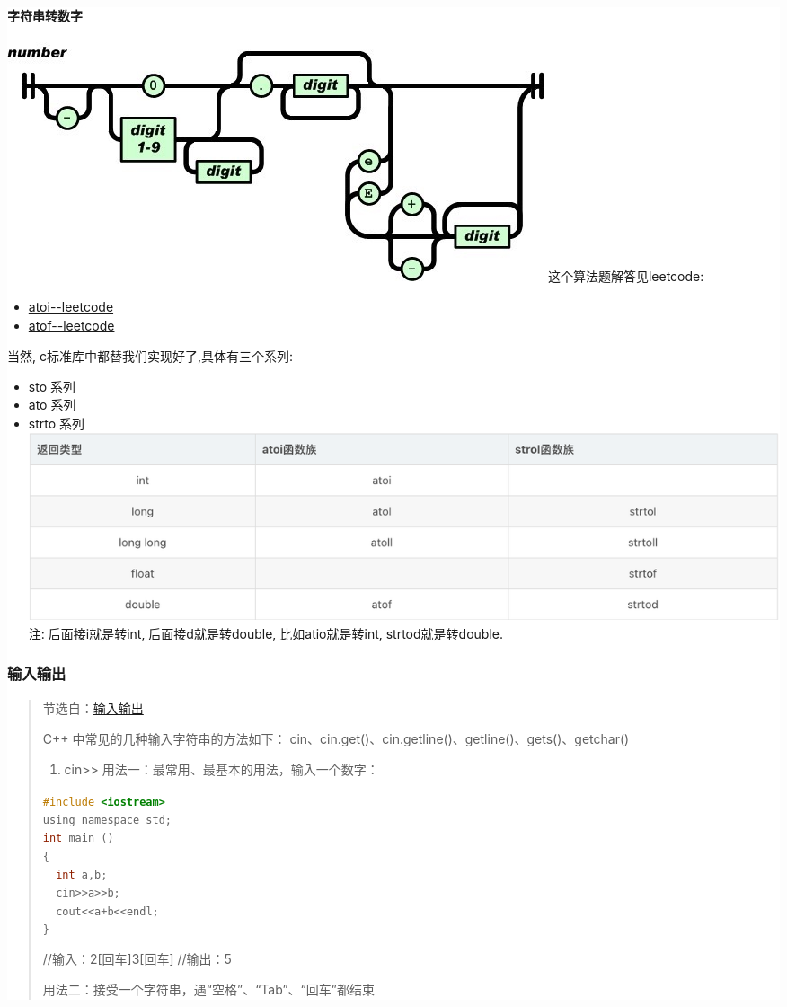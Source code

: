 #### 字符串转数字

![stringToNumber](learn-c++.assets/stringToNumber.jpg)
这个算法题解答见leetcode:
* [atoi--leetcode](https://leetcode-cn.com/problems/string-to-integer-atoi/)
* [atof--leetcode](https://leetcode-cn.com/problems/biao-shi-shu-zhi-de-zi-fu-chuan-lcof/)

当然, c标准库中都替我们实现好了,具体有三个系列: 
* sto 系列 
* ato 系列
* strto 系列
![stringToNumberFunc](learn-c++.assets/stringToNumberFunc.png)
注: 后面接i就是转int, 后面接d就是转double, 比如atio就是转int, strtod就是转double.


### 输入输出


> 节选自：[输入输出](https://www.runoob.com/note/50168)
> 
> C++ 中常见的几种输入字符串的方法如下：
> cin、cin.get()、cin.getline()、getline()、gets()、getchar()
> 
> 1. cin>>
> 用法一：最常用、最基本的用法，输入一个数字：
> ```c
> #include <iostream>
> using namespace std;
> int main ()
> {
>   int a,b;
>   cin>>a>>b;
>   cout<<a+b<<endl;
> }
> ```
> //输入：2[回车]3[回车]
> //输出：5
> 
> 用法二：接受一个字符串，遇“空格”、“Tab”、“回车”都结束
> ```c